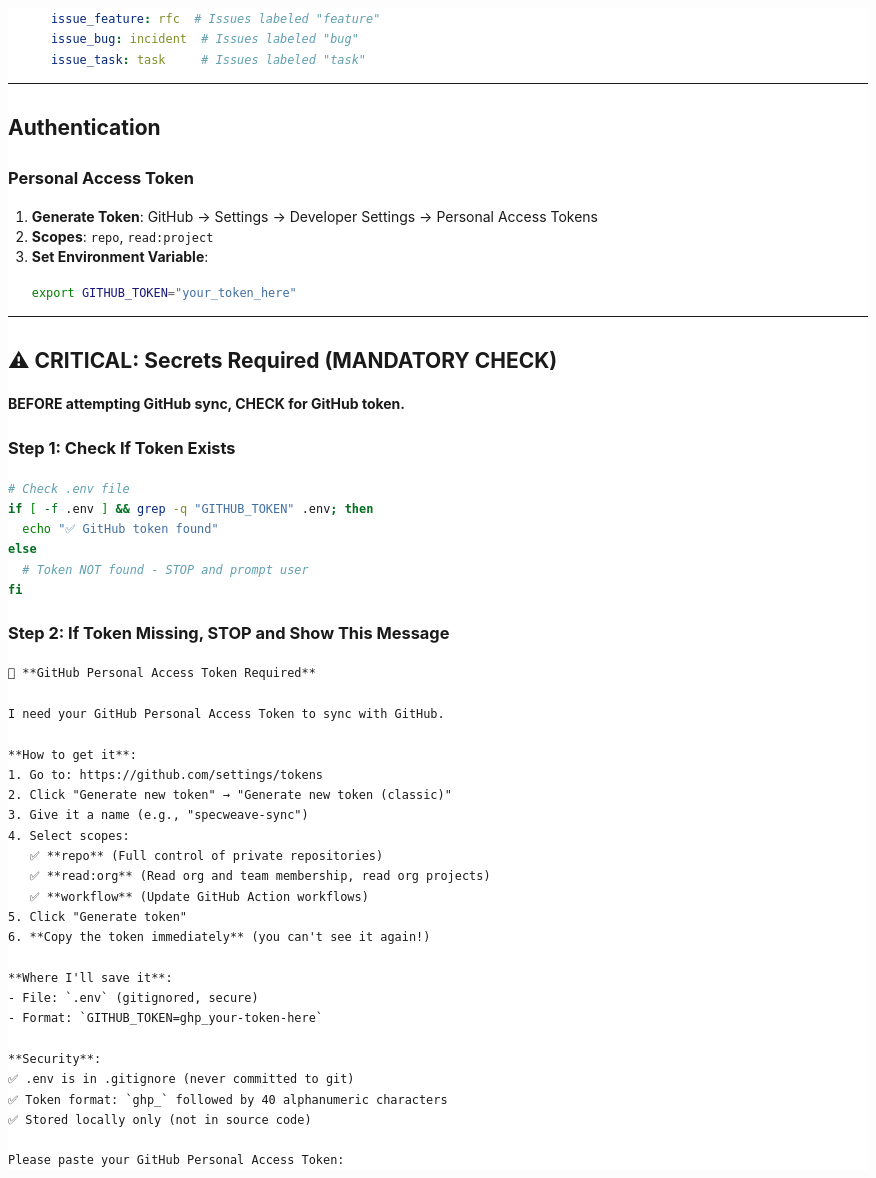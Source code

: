 ```yaml
      issue_feature: rfc  # Issues labeled "feature"
      issue_bug: incident  # Issues labeled "bug"
      issue_task: task     # Issues labeled "task"
```

---

## Authentication

### Personal Access Token

1. **Generate Token**: GitHub → Settings → Developer Settings → Personal Access Tokens
2. **Scopes**: `repo`, `read:project`
3. **Set Environment Variable**:
   ```bash
   export GITHUB_TOKEN="your_token_here"
   ```

---

## ⚠️ CRITICAL: Secrets Required (MANDATORY CHECK)

**BEFORE attempting GitHub sync, CHECK for GitHub token.**

### Step 1: Check If Token Exists

```bash
# Check .env file
if [ -f .env ] && grep -q "GITHUB_TOKEN" .env; then
  echo "✅ GitHub token found"
else
  # Token NOT found - STOP and prompt user
fi
```

### Step 2: If Token Missing, STOP and Show This Message

```
🔐 **GitHub Personal Access Token Required**

I need your GitHub Personal Access Token to sync with GitHub.

**How to get it**:
1. Go to: https://github.com/settings/tokens
2. Click "Generate new token" → "Generate new token (classic)"
3. Give it a name (e.g., "specweave-sync")
4. Select scopes:
   ✅ **repo** (Full control of private repositories)
   ✅ **read:org** (Read org and team membership, read org projects)
   ✅ **workflow** (Update GitHub Action workflows)
5. Click "Generate token"
6. **Copy the token immediately** (you can't see it again!)

**Where I'll save it**:
- File: `.env` (gitignored, secure)
- Format: `GITHUB_TOKEN=ghp_your-token-here`

**Security**:
✅ .env is in .gitignore (never committed to git)
✅ Token format: `ghp_` followed by 40 alphanumeric characters
✅ Stored locally only (not in source code)

Please paste your GitHub Personal Access Token:
```
